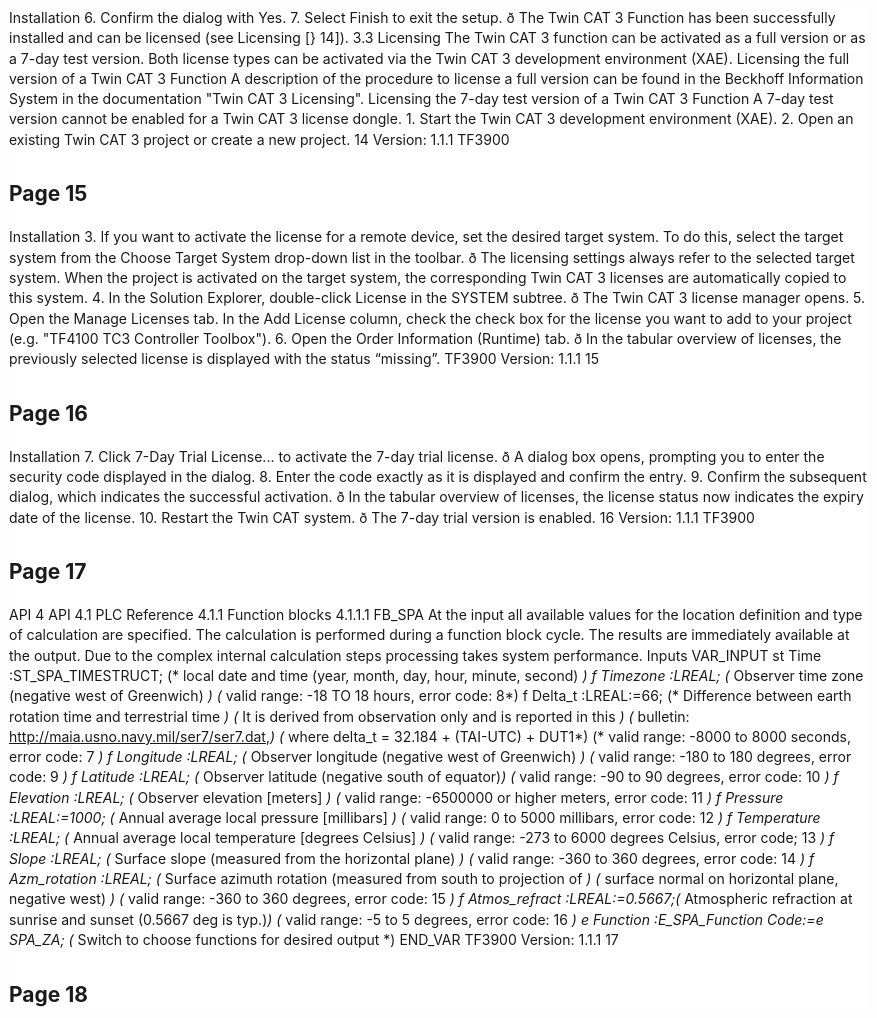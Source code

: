 Installation 6. Confirm the dialog with Yes. 7. Select Finish to exit the setup. ð The Twin CAT 3 Function has been successfully installed and can be licensed (see Licensing [} 14]). 3.3 Licensing The Twin CAT 3 function can be activated as a full version or as a 7-day test version. Both license types can be activated via the Twin CAT 3 development environment (XAE). Licensing the full version of a Twin CAT 3 Function A description of the procedure to license a full version can be found in the Beckhoff Information System in the documentation "Twin CAT 3 Licensing". Licensing the 7-day test version of a Twin CAT 3 Function A 7-day test version cannot be enabled for a Twin CAT 3 license dongle. 1. Start the Twin CAT 3 development environment (XAE). 2. Open an existing Twin CAT 3 project or create a new project. 14 Version: 1.1.1 TF3900
## Page 15

Installation 3. If you want to activate the license for a remote device, set the desired target system. To do this, select the target system from the Choose Target System drop-down list in the toolbar. ð The licensing settings always refer to the selected target system. When the project is activated on the target system, the corresponding Twin CAT 3 licenses are automatically copied to this system. 4. In the Solution Explorer, double-click License in the SYSTEM subtree. ð The Twin CAT 3 license manager opens. 5. Open the Manage Licenses tab. In the Add License column, check the check box for the license you want to add to your project (e.g. "TF4100 TC3 Controller Toolbox"). 6. Open the Order Information (Runtime) tab. ð In the tabular overview of licenses, the previously selected license is displayed with the status “missing”. TF3900 Version: 1.1.1 15
## Page 16

Installation 7. Click 7-Day Trial License... to activate the 7-day trial license. ð A dialog box opens, prompting you to enter the security code displayed in the dialog. 8. Enter the code exactly as it is displayed and confirm the entry. 9. Confirm the subsequent dialog, which indicates the successful activation. ð In the tabular overview of licenses, the license status now indicates the expiry date of the license. 10. Restart the Twin CAT system. ð The 7-day trial version is enabled. 16 Version: 1.1.1 TF3900
## Page 17

API 4 API 4.1 PLC Reference 4.1.1 Function blocks 4.1.1.1 FB_SPA At the input all available values for the location definition and type of calculation are specified. The calculation is performed during a function block cycle. The results are immediately available at the output. Due to the complex internal calculation steps processing takes system performance. Inputs VAR_INPUT st Time :ST_SPA_TIMESTRUCT; (* local date and time (year, month, day, hour, minute, second) *) f Timezone :LREAL; (* Observer time zone (negative west of Greenwich) *) (* valid range: -18 TO 18 hours, error code: 8*) f Delta_t :LREAL:=66; (* Difference between earth rotation time and terrestrial time *) (* It is derived from observation only and is reported in this *) (* bulletin: http://maia.usno.navy.mil/ser7/ser7.dat,*) (* where delta_t = 32.184 + (TAI-UTC) + DUT1*) (* valid range: -8000 to 8000 seconds, error code: 7 *) f Longitude :LREAL; (* Observer longitude (negative west of Greenwich) *) (* valid range: -180 to 180 degrees, error code: 9 *) f Latitude :LREAL; (* Observer latitude (negative south of equator)*) (* valid range: -90 to 90 degrees, error code: 10 *) f Elevation :LREAL; (* Observer elevation [meters] *) (* valid range: -6500000 or higher meters, error code: 11 *) f Pressure :LREAL:=1000; (* Annual average local pressure [millibars] *) (* valid range: 0 to 5000 millibars, error code: 12 *) f Temperature :LREAL; (* Annual average local temperature [degrees Celsius] *) (* valid range: -273 to 6000 degrees Celsius, error code; 13 *) f Slope :LREAL; (* Surface slope (measured from the horizontal plane) *) (* valid range: -360 to 360 degrees, error code: 14 *) f Azm_rotation :LREAL; (* Surface azimuth rotation (measured from south to projection of *) (* surface normal on horizontal plane, negative west) *) (* valid range: -360 to 360 degrees, error code: 15 *) f Atmos_refract :LREAL:=0.5667;(* Atmospheric refraction at sunrise and sunset (0.5667 deg is typ.)*) (* valid range: -5 to 5 degrees, error code: 16 *) e Function :E_SPA_Function Code:=e SPA_ZA; (* Switch to choose functions for desired output *) END_VAR TF3900 Version: 1.1.1 17
## Page 18
